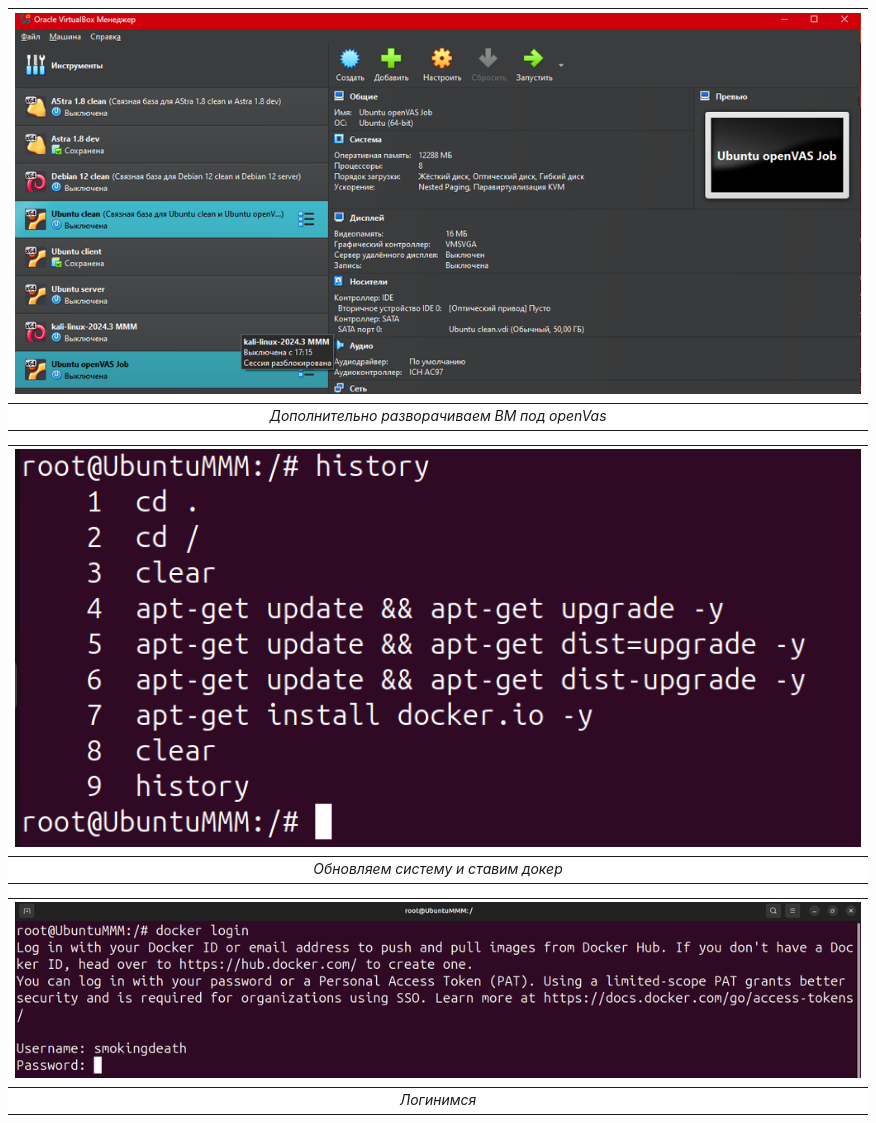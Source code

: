 |![](images/5/Снимок%20экрана%202024-12-14%20174501.png)|
|:--:|
|*Дополнительно разворачиваем ВМ под openVas*|

|![](images/5/Снимок%20экрана%202024-12-14%20175230.png)|
|:--:|
|*Обновляем систему и ставим докер*|

|![](images/5/Снимок%20экрана%202024-12-14%20175249.png)|
|:--:|
|*Логинимся*|
